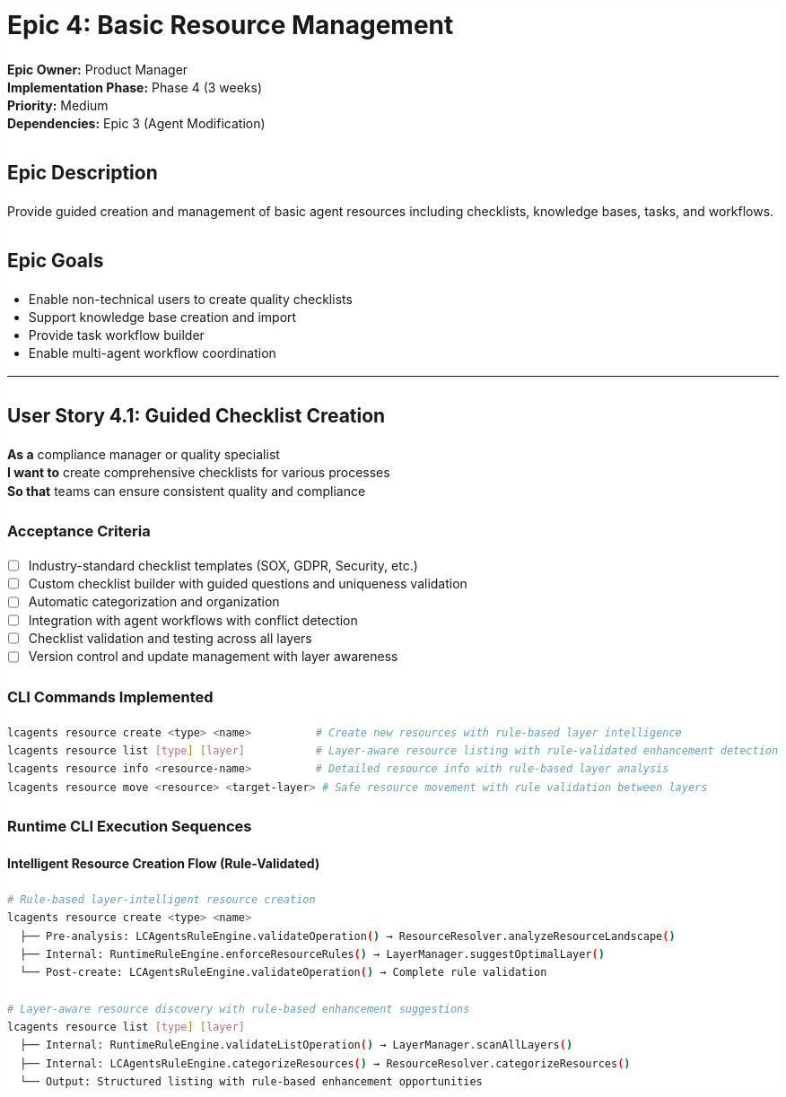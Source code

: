 # Epic 4: Basic Resource Management

**Epic Owner:** Product Manager  
**Implementation Phase:** Phase 4 (3 weeks)  
**Priority:** Medium  
**Dependencies:** Epic 3 (Agent Modification)

## Epic Description
Provide guided creation and management of basic agent resources including checklists, knowledge bases, tasks, and workflows.

## Epic Goals
- Enable non-technical users to create quality checklists
- Support knowledge base creation and import
- Provide task workflow builder
- Enable multi-agent workflow coordination

---

## User Story 4.1: Guided Checklist Creation

**As a** compliance manager or quality specialist  
**I want to** create comprehensive checklists for various processes  
**So that** teams can ensure consistent quality and compliance  

### Acceptance Criteria
- [ ] Industry-standard checklist templates (SOX, GDPR, Security, etc.)
- [ ] Custom checklist builder with guided questions and uniqueness validation
- [ ] Automatic categorization and organization
- [ ] Integration with agent workflows with conflict detection
- [ ] Checklist validation and testing across all layers
- [ ] Version control and update management with layer awareness

### CLI Commands Implemented
```bash
lcagents resource create <type> <name>          # Create new resources with rule-based layer intelligence
lcagents resource list [type] [layer]           # Layer-aware resource listing with rule-validated enhancement detection
lcagents resource info <resource-name>          # Detailed resource info with rule-based layer analysis
lcagents resource move <resource> <target-layer> # Safe resource movement with rule validation between layers
```

### Runtime CLI Execution Sequences

#### Intelligent Resource Creation Flow (Rule-Validated)
```bash
# Rule-based layer-intelligent resource creation
lcagents resource create <type> <name>
  ├── Pre-analysis: LCAgentsRuleEngine.validateOperation() → ResourceResolver.analyzeResourceLandscape()
  ├── Internal: RuntimeRuleEngine.enforceResourceRules() → LayerManager.suggestOptimalLayer()
  └── Post-create: LCAgentsRuleEngine.validateOperation() → Complete rule validation

# Layer-aware resource discovery with rule-based enhancement suggestions
lcagents resource list [type] [layer]
  ├── Internal: RuntimeRuleEngine.validateListOperation() → LayerManager.scanAllLayers()
  ├── Internal: LCAgentsRuleEngine.categorizeResources() → ResourceResolver.categorizeResources()
  └── Output: Structured listing with rule-based enhancement opportunities
```